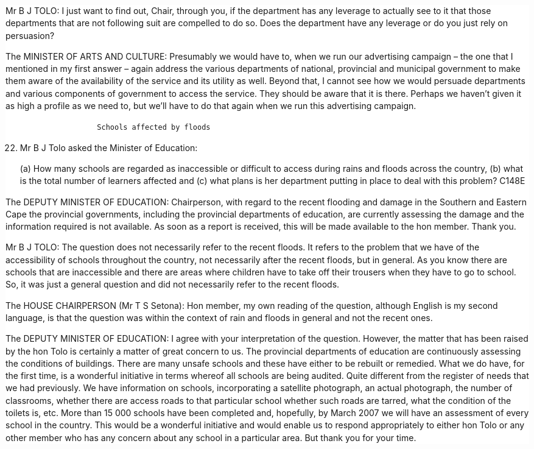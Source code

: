 Mr B J TOLO: I just want to find out, Chair, through you, if the department
has any leverage to actually see to it that those departments that are not
following suit are compelled to do so. Does the department have any
leverage or do you just rely on persuasion?

The MINISTER OF ARTS AND CULTURE: Presumably we would have to, when we run
our advertising campaign – the one that I mentioned in my first answer –
again address the various departments of national, provincial and municipal
government to make them aware of the availability of the service and its
utility as well. Beyond that, I cannot see how we would persuade
departments and various components of government to access the service.
They should be aware that it is there. Perhaps we haven’t given it as high
a profile as we need to, but we’ll have to do that again when we run this
advertising campaign.

                         Schools affected by floods


22.   Mr B J Tolo asked the Minister of Education:

      (a) How many schools are regarded as inaccessible or difficult to
      access during rains and floods across the country, (b) what is the
      total number of learners affected and (c) what plans is her department
      putting in place to deal with this problem?  C148E

The DEPUTY MINISTER OF EDUCATION: Chairperson, with regard to the recent
flooding and damage in the Southern and Eastern Cape the provincial
governments, including the provincial departments of education, are
currently assessing the damage and the information required is not
available. As soon as a report is received, this will be made available to
the hon member. Thank you.

Mr B J TOLO: The question does not necessarily refer to the recent floods.
It refers to the problem that we have of the accessibility of schools
throughout the country, not necessarily after the recent floods, but in
general. As you know there are schools that are inaccessible and there are
areas where children have to take off their trousers when they have to go
to school. So, it was just a general question and did not necessarily refer
to the recent floods.

The HOUSE CHAIRPERSON (Mr T S Setona): Hon member, my own reading of the
question, although English is my second language, is that the question was
within the context of rain and floods in general and not the recent ones.

The DEPUTY MINISTER OF EDUCATION: I agree with your interpretation of the
question. However, the matter that has been raised by the hon Tolo is
certainly a matter of great concern to us. The provincial departments of
education are continuously assessing the conditions of buildings. There are
many unsafe schools and these have either to be rebuilt or remedied. What
we do have, for the first time, is a wonderful initiative in terms whereof
all schools are being audited. Quite different from the register of needs
that we had previously. We have information on schools, incorporating a
satellite photograph, an actual photograph, the number of classrooms,
whether there are access roads to that particular school whether such roads
are tarred, what the condition of the toilets is, etc. More than 15 000
schools have been completed and, hopefully, by March 2007 we will have an
assessment of every school in the country. This would be a wonderful
initiative and would enable us to respond appropriately to either hon Tolo
or any other member who has any concern about any school in a particular
area. But thank you for your time.
